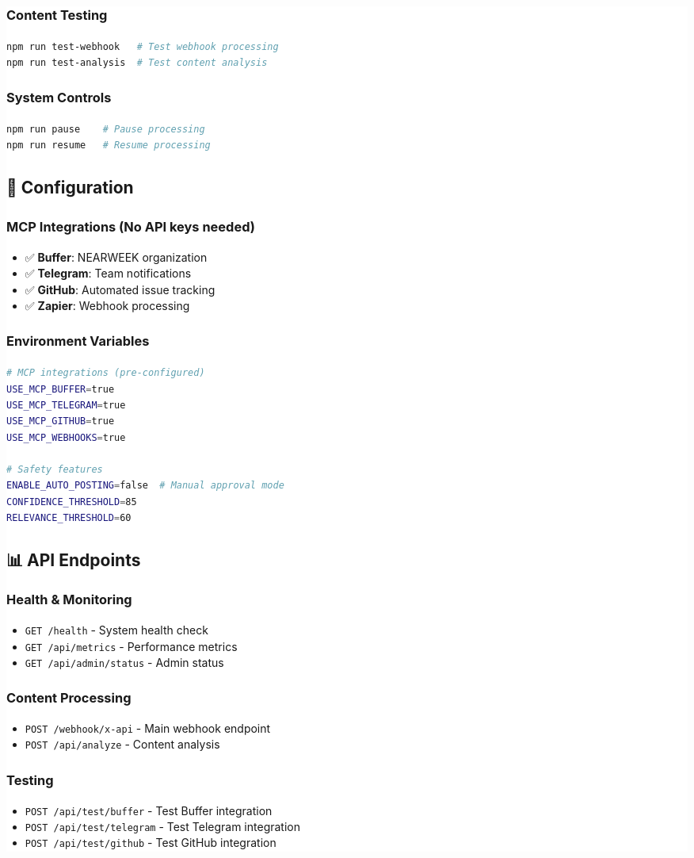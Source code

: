 ### Content Testing
```bash
npm run test-webhook   # Test webhook processing
npm run test-analysis  # Test content analysis
```

### System Controls
```bash
npm run pause    # Pause processing
npm run resume   # Resume processing
```

## 🔧 Configuration

### MCP Integrations (No API keys needed)
- ✅ **Buffer**: NEARWEEK organization
- ✅ **Telegram**: Team notifications
- ✅ **GitHub**: Automated issue tracking
- ✅ **Zapier**: Webhook processing

### Environment Variables
```bash
# MCP integrations (pre-configured)
USE_MCP_BUFFER=true
USE_MCP_TELEGRAM=true
USE_MCP_GITHUB=true
USE_MCP_WEBHOOKS=true

# Safety features
ENABLE_AUTO_POSTING=false  # Manual approval mode
CONFIDENCE_THRESHOLD=85
RELEVANCE_THRESHOLD=60
```

## 📊 API Endpoints

### Health & Monitoring
- `GET /health` - System health check
- `GET /api/metrics` - Performance metrics
- `GET /api/admin/status` - Admin status

### Content Processing
- `POST /webhook/x-api` - Main webhook endpoint
- `POST /api/analyze` - Content analysis

### Testing
- `POST /api/test/buffer` - Test Buffer integration
- `POST /api/test/telegram` - Test Telegram integration
- `POST /api/test/github` - Test GitHub integration
